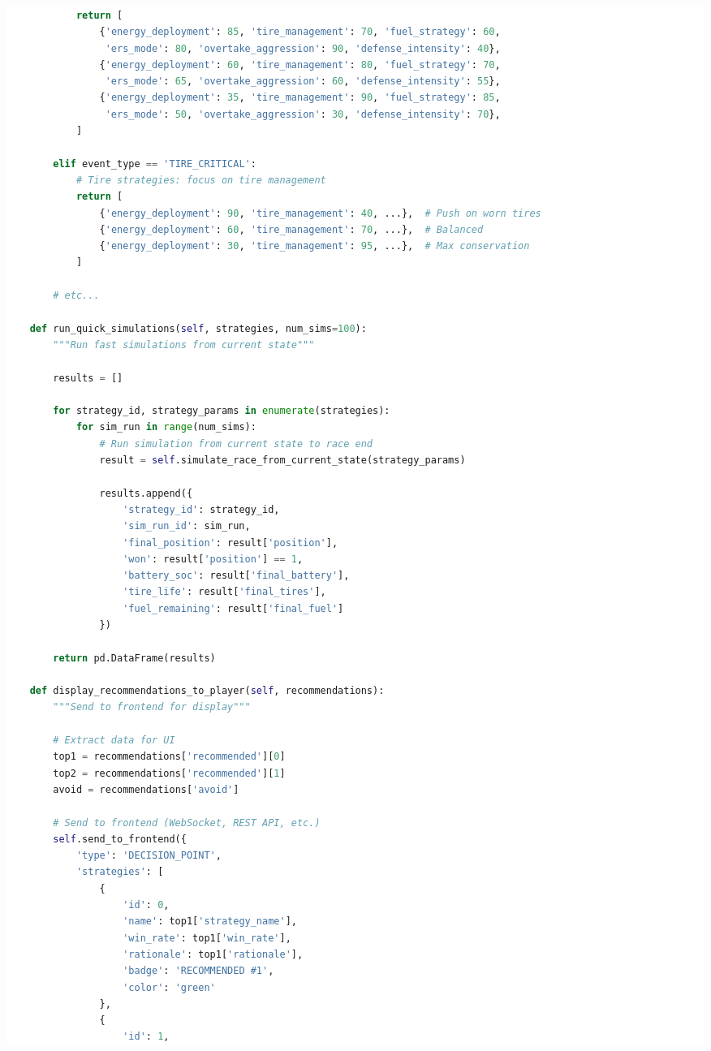 ```python
            return [
                {'energy_deployment': 85, 'tire_management': 70, 'fuel_strategy': 60,
                 'ers_mode': 80, 'overtake_aggression': 90, 'defense_intensity': 40},
                {'energy_deployment': 60, 'tire_management': 80, 'fuel_strategy': 70,
                 'ers_mode': 65, 'overtake_aggression': 60, 'defense_intensity': 55},
                {'energy_deployment': 35, 'tire_management': 90, 'fuel_strategy': 85,
                 'ers_mode': 50, 'overtake_aggression': 30, 'defense_intensity': 70},
            ]

        elif event_type == 'TIRE_CRITICAL':
            # Tire strategies: focus on tire management
            return [
                {'energy_deployment': 90, 'tire_management': 40, ...},  # Push on worn tires
                {'energy_deployment': 60, 'tire_management': 70, ...},  # Balanced
                {'energy_deployment': 30, 'tire_management': 95, ...},  # Max conservation
            ]

        # etc...

    def run_quick_simulations(self, strategies, num_sims=100):
        """Run fast simulations from current state"""

        results = []

        for strategy_id, strategy_params in enumerate(strategies):
            for sim_run in range(num_sims):
                # Run simulation from current state to race end
                result = self.simulate_race_from_current_state(strategy_params)

                results.append({
                    'strategy_id': strategy_id,
                    'sim_run_id': sim_run,
                    'final_position': result['position'],
                    'won': result['position'] == 1,
                    'battery_soc': result['final_battery'],
                    'tire_life': result['final_tires'],
                    'fuel_remaining': result['final_fuel']
                })

        return pd.DataFrame(results)

    def display_recommendations_to_player(self, recommendations):
        """Send to frontend for display"""

        # Extract data for UI
        top1 = recommendations['recommended'][0]
        top2 = recommendations['recommended'][1]
        avoid = recommendations['avoid']

        # Send to frontend (WebSocket, REST API, etc.)
        self.send_to_frontend({
            'type': 'DECISION_POINT',
            'strategies': [
                {
                    'id': 0,
                    'name': top1['strategy_name'],
                    'win_rate': top1['win_rate'],
                    'rationale': top1['rationale'],
                    'badge': 'RECOMMENDED #1',
                    'color': 'green'
                },
                {
                    'id': 1,
```